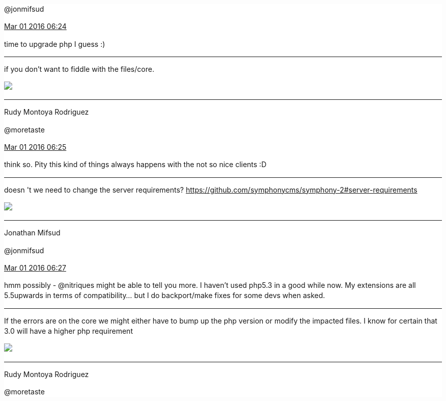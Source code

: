 @jonmifsud

[Mar 01 2016
06:24](https://gitter.im/symphonycms/symphony-2?at=56d535b08cfda8823613eda8)

time to upgrade php I guess :)

____

if you don’t want to fiddle with the files/core.

![](https://avatars2.githubusercontent.com/u/857982?v=3&s=30)

____

Rudy Montoya Rodriguez

@moretaste

[Mar 01 2016
06:25](https://gitter.im/symphonycms/symphony-2?at=56d535cc8cfda8823613edb6)

think so. Pity this kind of things always happens with the not so nice clients
:D

____

doesn 't we need to change the server requirements?
<https://github.com/symphonycms/symphony-2#server-requirements>

![](https://avatars1.githubusercontent.com/u/859775?v=3&s=30)

____

Jonathan Mifsud

@jonmifsud

[Mar 01 2016
06:27](https://gitter.im/symphonycms/symphony-2?at=56d5366880c1170e6db73e23)

hmm possibly - @nitriques might be able to tell you more. I haven’t used
php5.3 in a good while now. My extensions are all 5.5upwards in terms of
compatibility… but I do backport/make fixes for some devs when asked.

____

If the errors are on the core we might either have to bump up the php version
or modify the impacted files. I know for certain that 3.0 will have a higher
php requirement

![](https://avatars2.githubusercontent.com/u/857982?v=3&s=30)

____

Rudy Montoya Rodriguez

@moretaste
